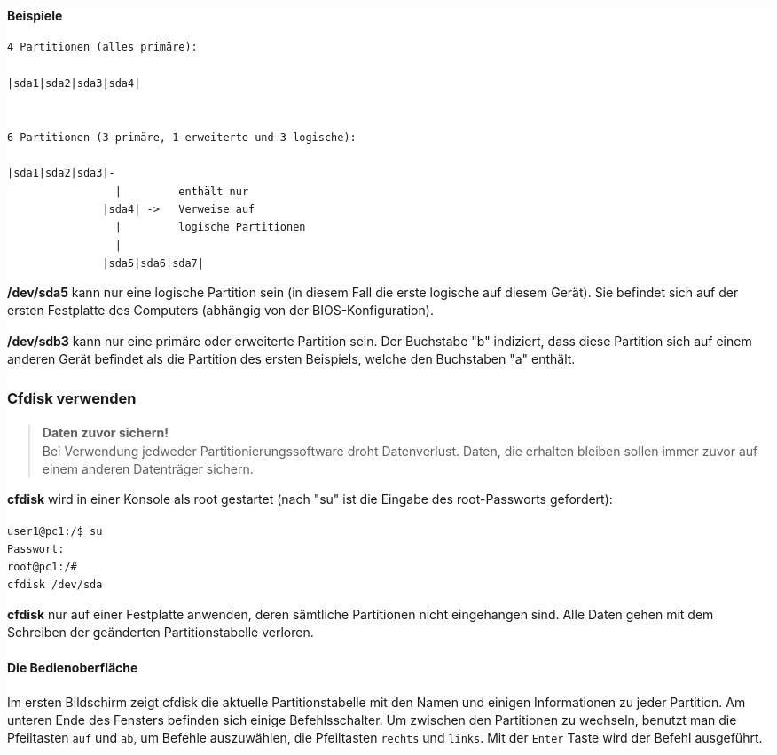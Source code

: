 **Beispiele**

~~~
4 Partitionen (alles primäre):

|sda1|sda2|sda3|sda4|


6 Partitionen (3 primäre, 1 erweiterte und 3 logische):

|sda1|sda2|sda3|-
                 |         enthält nur 
               |sda4| ->   Verweise auf
                 |         logische Partitionen
                 |
               |sda5|sda6|sda7|
~~~

**/dev/sda5**  kann nur eine logische Partition sein (in diesem Fall die erste logische auf diesem Gerät). Sie befindet sich auf der ersten Festplatte des Computers (abhängig von der BIOS-Konfiguration).

**/dev/sdb3**  kann nur eine primäre oder erweiterte Partition sein. Der Buchstabe "b" indiziert, dass diese Partition sich auf einem anderen Gerät befindet als die Partition des ersten Beispiels, welche den Buchstaben "a" enthält.

### Cfdisk verwenden

> **Daten zuvor sichern!**  
> Bei Verwendung jedweder Partitionierungssoftware droht Datenverlust. Daten, die erhalten bleiben sollen immer zuvor auf einem anderen Datenträger sichern.

**cfdisk** wird in einer Konsole als root gestartet (nach "su" ist die Eingabe des root-Passworts gefordert):

~~~
user1@pc1:/$ su
Passwort:
root@pc1:/#
cfdisk /dev/sda
~~~

**cfdisk** nur auf einer Festplatte anwenden, deren sämtliche Partitionen nicht eingehangen sind. Alle Daten gehen mit dem Schreiben der geänderten Partitionstabelle verloren.

#### Die Bedienoberfläche

Im ersten Bildschirm zeigt cfdisk die aktuelle Partitionstabelle mit den Namen und einigen Informationen zu jeder Partition. Am unteren Ende des Fensters befinden sich einige Befehlsschalter. Um zwischen den Partitionen zu wechseln, benutzt man die Pfeiltasten `auf` und `ab`, um Befehle auszuwählen, die Pfeiltasten `rechts` und `links`. Mit der `Enter` Taste wird der Befehl ausgeführt.
